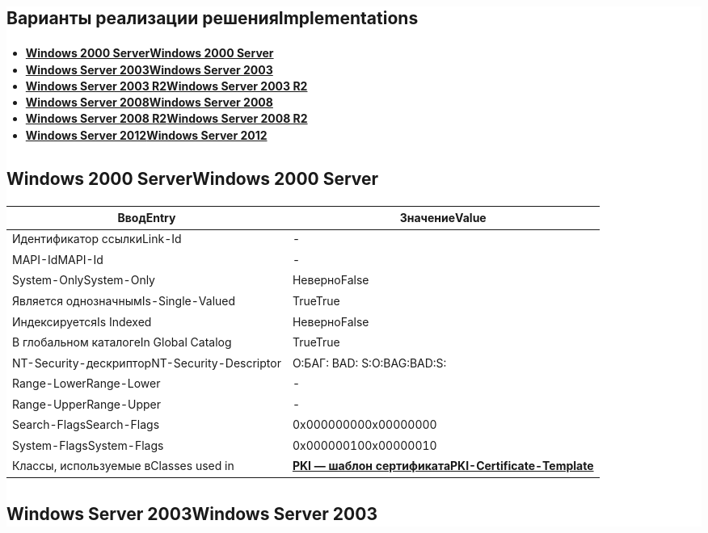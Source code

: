 

## <a name="implementations"></a><span data-ttu-id="39e71-122">Варианты реализации решения</span><span class="sxs-lookup"><span data-stu-id="39e71-122">Implementations</span></span>

-   [<span data-ttu-id="39e71-123">**Windows 2000 Server**</span><span class="sxs-lookup"><span data-stu-id="39e71-123">**Windows 2000 Server**</span></span>](#windows-2000-server)
-   [<span data-ttu-id="39e71-124">**Windows Server 2003**</span><span class="sxs-lookup"><span data-stu-id="39e71-124">**Windows Server 2003**</span></span>](#windows-server-2003)
-   [<span data-ttu-id="39e71-125">**Windows Server 2003 R2**</span><span class="sxs-lookup"><span data-stu-id="39e71-125">**Windows Server 2003 R2**</span></span>](#windows-server-2003-r2)
-   [<span data-ttu-id="39e71-126">**Windows Server 2008**</span><span class="sxs-lookup"><span data-stu-id="39e71-126">**Windows Server 2008**</span></span>](#windows-server-2008)
-   [<span data-ttu-id="39e71-127">**Windows Server 2008 R2**</span><span class="sxs-lookup"><span data-stu-id="39e71-127">**Windows Server 2008 R2**</span></span>](#windows-server-2008-r2)
-   [<span data-ttu-id="39e71-128">**Windows Server 2012**</span><span class="sxs-lookup"><span data-stu-id="39e71-128">**Windows Server 2012**</span></span>](#windows-server-2012)

## <a name="windows-2000-server"></a><span data-ttu-id="39e71-129">Windows 2000 Server</span><span class="sxs-lookup"><span data-stu-id="39e71-129">Windows 2000 Server</span></span>



| <span data-ttu-id="39e71-130">Ввод</span><span class="sxs-lookup"><span data-stu-id="39e71-130">Entry</span></span> | <span data-ttu-id="39e71-131">Значение</span><span class="sxs-lookup"><span data-stu-id="39e71-131">Value</span></span> |
|------------------------|-------------------------------------------------------------------------|
| <span data-ttu-id="39e71-132">Идентификатор ссылки</span><span class="sxs-lookup"><span data-stu-id="39e71-132">Link-Id</span></span>                | \-                                                                      |
| <span data-ttu-id="39e71-133">MAPI-Id</span><span class="sxs-lookup"><span data-stu-id="39e71-133">MAPI-Id</span></span>                | \-                                                                      |
| <span data-ttu-id="39e71-134">System-Only</span><span class="sxs-lookup"><span data-stu-id="39e71-134">System-Only</span></span>            | <span data-ttu-id="39e71-135">Неверно</span><span class="sxs-lookup"><span data-stu-id="39e71-135">False</span></span>                                                                   |
| <span data-ttu-id="39e71-136">Является однозначным</span><span class="sxs-lookup"><span data-stu-id="39e71-136">Is-Single-Valued</span></span>       | <span data-ttu-id="39e71-137">True</span><span class="sxs-lookup"><span data-stu-id="39e71-137">True</span></span>                                                                    |
| <span data-ttu-id="39e71-138">Индексируется</span><span class="sxs-lookup"><span data-stu-id="39e71-138">Is Indexed</span></span>             | <span data-ttu-id="39e71-139">Неверно</span><span class="sxs-lookup"><span data-stu-id="39e71-139">False</span></span>                                                                   |
| <span data-ttu-id="39e71-140">В глобальном каталоге</span><span class="sxs-lookup"><span data-stu-id="39e71-140">In Global Catalog</span></span>      | <span data-ttu-id="39e71-141">True</span><span class="sxs-lookup"><span data-stu-id="39e71-141">True</span></span>                                                                    |
| <span data-ttu-id="39e71-142">NT-Security-дескриптор</span><span class="sxs-lookup"><span data-stu-id="39e71-142">NT-Security-Descriptor</span></span> | <span data-ttu-id="39e71-143">О:БАГ: BAD: S:</span><span class="sxs-lookup"><span data-stu-id="39e71-143">O:BAG:BAD:S:</span></span>                                                            |
| <span data-ttu-id="39e71-144">Range-Lower</span><span class="sxs-lookup"><span data-stu-id="39e71-144">Range-Lower</span></span>            | \-                                                                      |
| <span data-ttu-id="39e71-145">Range-Upper</span><span class="sxs-lookup"><span data-stu-id="39e71-145">Range-Upper</span></span>            | \-                                                                      |
| <span data-ttu-id="39e71-146">Search-Flags</span><span class="sxs-lookup"><span data-stu-id="39e71-146">Search-Flags</span></span>           | <span data-ttu-id="39e71-147">0x00000000</span><span class="sxs-lookup"><span data-stu-id="39e71-147">0x00000000</span></span>                                                              |
| <span data-ttu-id="39e71-148">System-Flags</span><span class="sxs-lookup"><span data-stu-id="39e71-148">System-Flags</span></span>           | <span data-ttu-id="39e71-149">0x00000010</span><span class="sxs-lookup"><span data-stu-id="39e71-149">0x00000010</span></span>                                                              |
| <span data-ttu-id="39e71-150">Классы, используемые в</span><span class="sxs-lookup"><span data-stu-id="39e71-150">Classes used in</span></span>        | [<span data-ttu-id="39e71-151">**PKI — шаблон сертификата**</span><span class="sxs-lookup"><span data-stu-id="39e71-151">**PKI-Certificate-Template**</span></span>](c-pkicertificatetemplate.md)<br/> |



## <a name="windows-server-2003"></a><span data-ttu-id="39e71-152">Windows Server 2003</span><span class="sxs-lookup"><span data-stu-id="39e71-152">Windows Server 2003</span></span>
